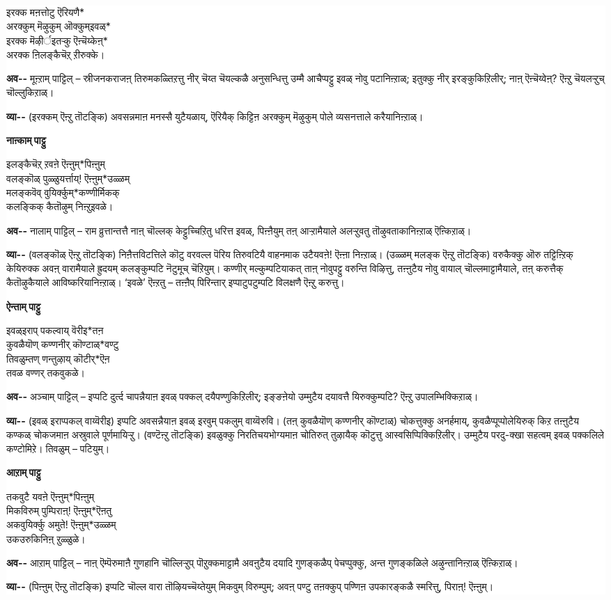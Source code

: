 इरक्क मऩत्तोटु ऎरियणै\*  
अरक्कुम् मॆऴुकुम् ऒक्कुम्इवळ्\*  
इरक्क मॆऴीर्इतऱ्कु ऎऩ्चॆय्केऩ्\*  
अरक्क ऩिलङ्कैचॆऱ् ऱीरुक्के।

**अव--** मूऩ्ऱाम् पाट्टिल् – स्रीजनकराजऩ् तिरुमकळ्तिऱत्तु नीर् चॆय्त चॆयल्कळै अनुसन्धित्तु उम्मै आचैप्पट्टु इवळ् नोवु पटानिऩ्ऱाळ्; इतुक्कु नीर् इरङ्कुकिऱिलीर्; नाऩ् ऎऩ्चॆय्वेऩ्? ऎऩ्ऱु चॆयलऱ्ऱुच् चॊल्लुकिऱाळ्।

**व्या--** (इरक्कम् ऎऩ्ऱु तॊटङ्कि) अवसन्नमाऩ मनस्सै युटैयळाय्, ऎरियैक् किट्टिऩ अरक्कुम् मॆऴुकुम् पोले व्यसनत्ताले करैयानिऩ्ऱाळ्।

**नाऩ्काम् पाट्टु**

इलङ्कैचॆऱ् ऱवऩे ऎऩ्ऩुम्\*पिऩ्ऩुम्  
वलङ्कॊळ् पुळ्ळुयर्त्ताय्! ऎऩ्ऩुम्\*उळ्ळम्  
मलङ्कवॆव् वुयिर्क्कुम्\*कण्णीर्मिकक्  
कलङ्किक् कैतॊऴुम् निऩ्ऱुइवळे।

**अव--** नालाम् पाट्टिल् – राम व्रुत्तान्तत्तै नाऩ् चॊल्लक् केट्टुच्चिऱितु धरित्त इवळ्, पिऩ्ऩैयुम् तऩ् आऱ्ऱामैयाले अलऱ्ऱुवतु तॊऴुवताकानिऩ्ऱाळ् ऎऩ्किऱाळ्।

**व्या--** (वलङ्कॊळ् ऎऩ्ऱु तॊटङ्कि) निऩैत्तविटत्तिले कॊटु वरवल्ल पॆरिय तिरुवटियै वाहनमाक उटैयवऩे! ऎऩ्ऩा निऩ्ऱाळ्। (उळ्ळम् मलङ्क ऎऩ्ऱु तॊटङ्कि) वरुकैक्कु ऒरु तट्टिऩ्ऱिक् केयिरुक्क अवऩ् वारामैयाले ह्रुदयम् कलङ्कुम्पटि नॆटुमूच् चॆऱियुम्।
कण्णीर् मल्कुम्पटियाकत् ताऩ् नोवुपट्टु वरुन्ति विऴित्तु, तऩ्ऩुटैय नोवु वायाल् चॊल्लमाट्टामैयाले, तऩ् करुत्तैक् कैतॊऴुकैयाले आविष्करियानिऩ्ऱाळ्। ‘इवळे’ ऎऩ्ऱतु – तऩ्ऩैप् पिरिन्तार् इप्पाटुपटुम्पटि विलक्षणै ऎऩ्ऱु करुत्तु। ­­­­­­­­­­­­­­­­

**ऐन्ताम् पाट्टु**

इवळ्इराप् पकल्वाय् वॆरीइ\*तऩ  
कुवळैयॊण् कण्णनीर् कॊण्टाळ्\*वण्टु  
तिवळुम्तण् णन्तुऴाय् कॊटीर्\*ऎऩ  
तवळ वण्णर् तकवुकळे।

**अव--** अञ्चाम् पाट्टिल् – इप्पटि दुर्त्द चापन्नैयाऩ इवळ् पक्कल् दयैपण्णुकिऱिलीर्; इङ्ङऩेयो उम्मुटैय दयावत्तै यिरुक्कुम्पटि? ऎऩ्ऱु उपालम्भिक्किऱाळ्।

**व्या--** (इवळ् इराप्पकल् वाय्वॆरीइ) इप्पटि अवसन्नैयाऩ इवळ् इरवुम् पकलुम् वाय्वॆरुवि। (तऩ् कुवळैयॊण् कण्णनीर् कॊण्टाळ्) चोकत्तुक्कु अनर्हमाय्, कुवळैप्पूप्पोलेयिरुक् किऱ तऩ्ऩुटैय कण्कळ् चोकजमाऩ अस्रुवाले पूर्णमायिऱ्ऱु।
(वण्टॆऩ्ऱु तॊटङ्कि) इवळुक्कु निरतिचयभोग्यमाऩ चोतिरुत् तुऴायैक् कॊटुत्तु आस्वसिप्पिक्किऱिलीर्। उम्मुटैय परदु-क्खा सहत्वम् इवळ् पक्कलिले कण्टोमिऱे। तिवळुम् – पटियुम्। ­­­­­­­­­­

**आऱाम् पाट्टु**

तकवुटै यवऩे ऎऩ्ऩुम्\*पिऩ्ऩुम्  
मिकविरुम् पुम्पिराऩ्! ऎऩ्ऩुम्\*ऎऩतु  
अकवुयिर्क्कु अमुते! ऎऩ्ऩुम्\*उळ्ळम्  
उकउरुकिनिऩ् ऱुळ्ळुळे।

**अव--** आऱाम् पाट्टिल् – नाऩ् ऎम्पॆरुमाऩै गुणहानि चॊल्लिऱ्ऱुप् पॊऱुक्कमाट्टामै अवऩुटैय दयादि गुणङ्कळैप् पेचप्पुक्कु, अन्त गुणङ्कळिले अऴुन्तानिऩ्ऱाळ् ऎऩ्किऱाळ्।

**व्या--** (पिऩ्ऩुम् ऎऩ्ऱु तॊटङ्कि) इप्पटि चॊल्ल वारा तॊऴियच्चॆय्तेयुम् मिकवुम् विरुम्पुम्; अवऩ् पण्टु तऩक्कुप् पण्णिऩ उपकारङ्कळै स्मरित्तु, पिराऩ्! ऎऩ्ऩुम्।
